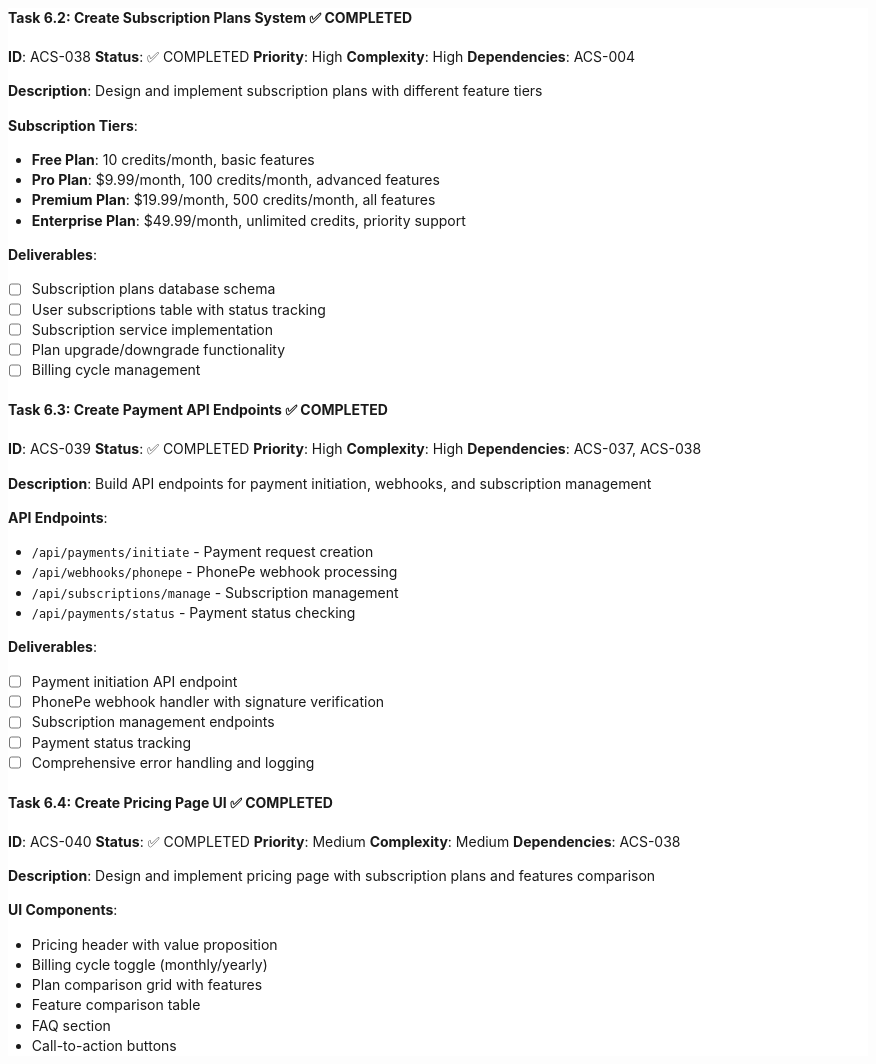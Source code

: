#### Task 6.2: Create Subscription Plans System ✅ COMPLETED
**ID**: ACS-038
**Status**: ✅ COMPLETED
**Priority**: High
**Complexity**: High
**Dependencies**: ACS-004

**Description**: Design and implement subscription plans with different feature tiers

**Subscription Tiers**:
- **Free Plan**: 10 credits/month, basic features
- **Pro Plan**: $9.99/month, 100 credits/month, advanced features
- **Premium Plan**: $19.99/month, 500 credits/month, all features
- **Enterprise Plan**: $49.99/month, unlimited credits, priority support

**Deliverables**:
- [ ] Subscription plans database schema
- [ ] User subscriptions table with status tracking
- [ ] Subscription service implementation
- [ ] Plan upgrade/downgrade functionality
- [ ] Billing cycle management

#### Task 6.3: Create Payment API Endpoints ✅ COMPLETED
**ID**: ACS-039
**Status**: ✅ COMPLETED
**Priority**: High
**Complexity**: High
**Dependencies**: ACS-037, ACS-038

**Description**: Build API endpoints for payment initiation, webhooks, and subscription management

**API Endpoints**:
- `/api/payments/initiate` - Payment request creation
- `/api/webhooks/phonepe` - PhonePe webhook processing
- `/api/subscriptions/manage` - Subscription management
- `/api/payments/status` - Payment status checking

**Deliverables**:
- [ ] Payment initiation API endpoint
- [ ] PhonePe webhook handler with signature verification
- [ ] Subscription management endpoints
- [ ] Payment status tracking
- [ ] Comprehensive error handling and logging

#### Task 6.4: Create Pricing Page UI ✅ COMPLETED
**ID**: ACS-040
**Status**: ✅ COMPLETED
**Priority**: Medium
**Complexity**: Medium
**Dependencies**: ACS-038

**Description**: Design and implement pricing page with subscription plans and features comparison

**UI Components**:
- Pricing header with value proposition
- Billing cycle toggle (monthly/yearly)
- Plan comparison grid with features
- Feature comparison table
- FAQ section
- Call-to-action buttons
